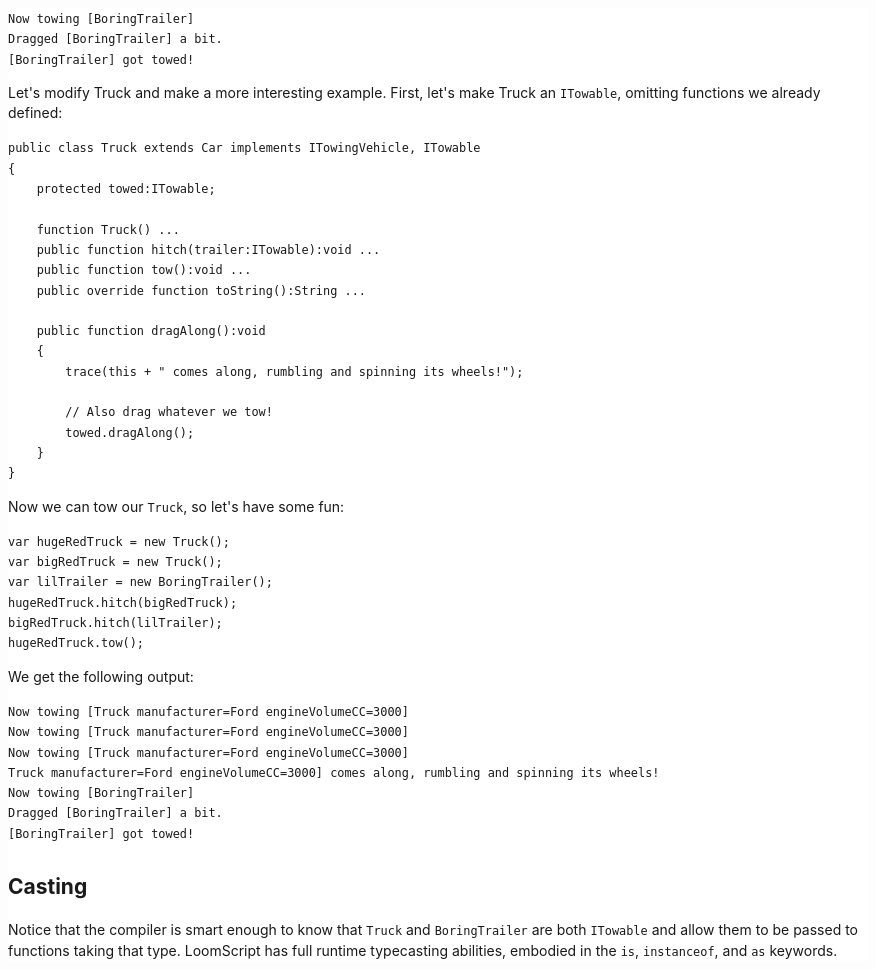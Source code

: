 ~~~as3
Now towing [BoringTrailer]
Dragged [BoringTrailer] a bit.
[BoringTrailer] got towed!
~~~

Let's modify Truck and make a more interesting example. First, let's make Truck an `ITowable`, omitting functions we already defined:

~~~as3
public class Truck extends Car implements ITowingVehicle, ITowable
{
    protected towed:ITowable;

    function Truck() ...
    public function hitch(trailer:ITowable):void ...
    public function tow():void ...
    public override function toString():String ...

    public function dragAlong():void
    {
        trace(this + " comes along, rumbling and spinning its wheels!");

        // Also drag whatever we tow!
        towed.dragAlong();
    }
}
~~~

Now we can tow our `Truck`, so let's have some fun:

~~~as3
var hugeRedTruck = new Truck();
var bigRedTruck = new Truck();
var lilTrailer = new BoringTrailer();
hugeRedTruck.hitch(bigRedTruck);
bigRedTruck.hitch(lilTrailer);
hugeRedTruck.tow();
~~~

We get the following output:

~~~
Now towing [Truck manufacturer=Ford engineVolumeCC=3000]
Now towing [Truck manufacturer=Ford engineVolumeCC=3000]
Now towing [Truck manufacturer=Ford engineVolumeCC=3000]
Truck manufacturer=Ford engineVolumeCC=3000] comes along, rumbling and spinning its wheels!
Now towing [BoringTrailer]
Dragged [BoringTrailer] a bit.
[BoringTrailer] got towed!
~~~

## Casting

Notice that the compiler is smart enough to know that `Truck` and `BoringTrailer` are both `ITowable` and allow them to be passed to functions taking that type. LoomScript has full runtime typecasting abilities, embodied in the `is`, `instanceof`, and `as` keywords.
